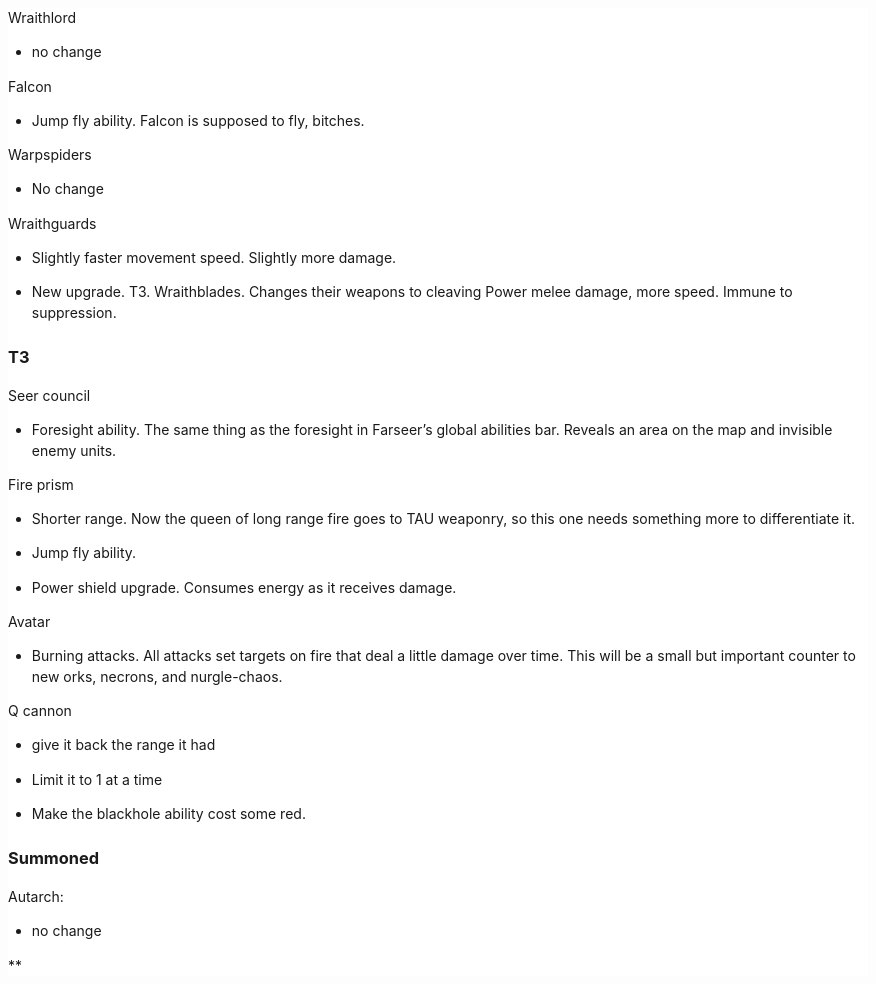   

Wraithlord

- no change
    

  

Falcon

- Jump fly ability. Falcon is supposed to fly, bitches.
    

  

Warpspiders

- No change
    

  

Wraithguards

- Slightly faster movement speed. Slightly more damage. 
    
- New upgrade. T3. Wraithblades. Changes their weapons to cleaving Power melee damage, more speed. Immune to suppression.
    

  

### T3

Seer council

- Foresight ability. The same thing as the foresight in Farseer’s global abilities bar. Reveals an area on the map and invisible enemy units. 
    

  

Fire prism

- Shorter range. Now the queen of long range fire goes to TAU weaponry, so this one needs something more to differentiate it.
    
- Jump fly ability. 
    
- Power shield upgrade. Consumes energy as it receives damage.
    

  

Avatar

- Burning attacks. All attacks set targets on fire that deal a little damage over time. This will be a small but important counter to new orks, necrons, and nurgle-chaos.
    

  

Q cannon

- give it back the range it had
    
- Limit it to 1 at a time
    
- Make the blackhole ability cost some red.
    

  

### Summoned

Autarch:

- no change
    

  
**